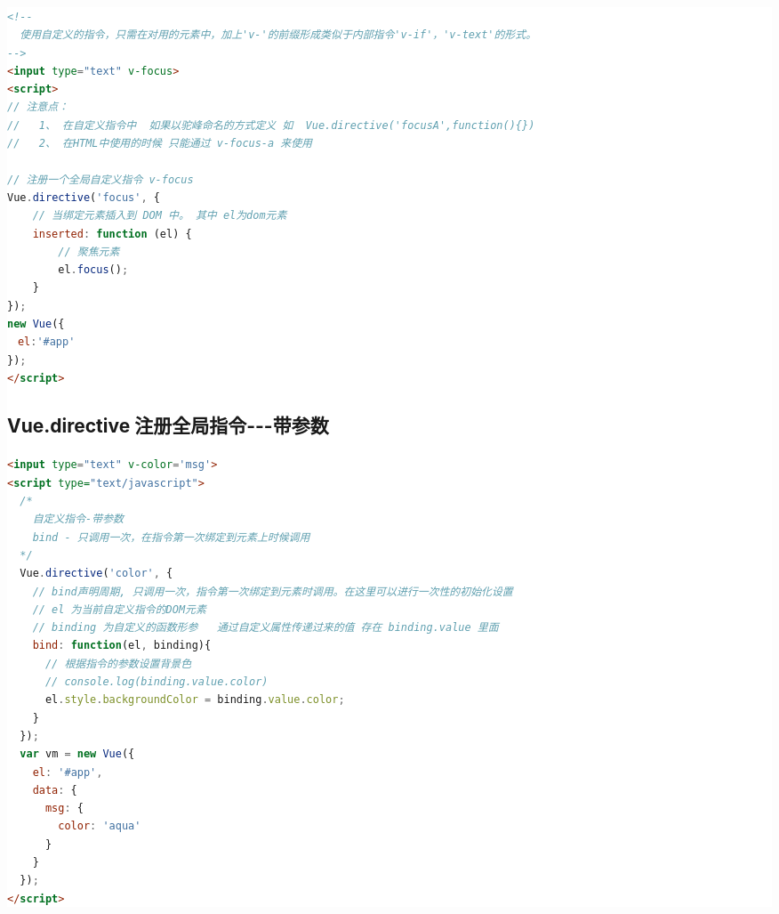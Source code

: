 ```html
<!-- 
  使用自定义的指令，只需在对用的元素中，加上'v-'的前缀形成类似于内部指令'v-if'，'v-text'的形式。 
-->
<input type="text" v-focus>
<script>
// 注意点： 
//   1、 在自定义指令中  如果以驼峰命名的方式定义 如  Vue.directive('focusA',function(){}) 
//   2、 在HTML中使用的时候 只能通过 v-focus-a 来使用 
    
// 注册一个全局自定义指令 v-focus
Vue.directive('focus', {
	// 当绑定元素插入到 DOM 中。 其中 el为dom元素
	inserted: function (el) {
		// 聚焦元素
		el.focus();
	}
});
new Vue({
　el:'#app'
});
</script>
```

## Vue.directive  注册全局指令---带参数

```html
<input type="text" v-color='msg'>
<script type="text/javascript">
  /*
    自定义指令-带参数
    bind - 只调用一次，在指令第一次绑定到元素上时候调用
  */
  Vue.directive('color', {
    // bind声明周期, 只调用一次，指令第一次绑定到元素时调用。在这里可以进行一次性的初始化设置
    // el 为当前自定义指令的DOM元素  
    // binding 为自定义的函数形参   通过自定义属性传递过来的值 存在 binding.value 里面
    bind: function(el, binding){
      // 根据指令的参数设置背景色
      // console.log(binding.value.color)
      el.style.backgroundColor = binding.value.color;
    }
  });
  var vm = new Vue({
    el: '#app',
    data: {
      msg: {
        color: 'aqua'
      }
    }
  });
</script>
```
